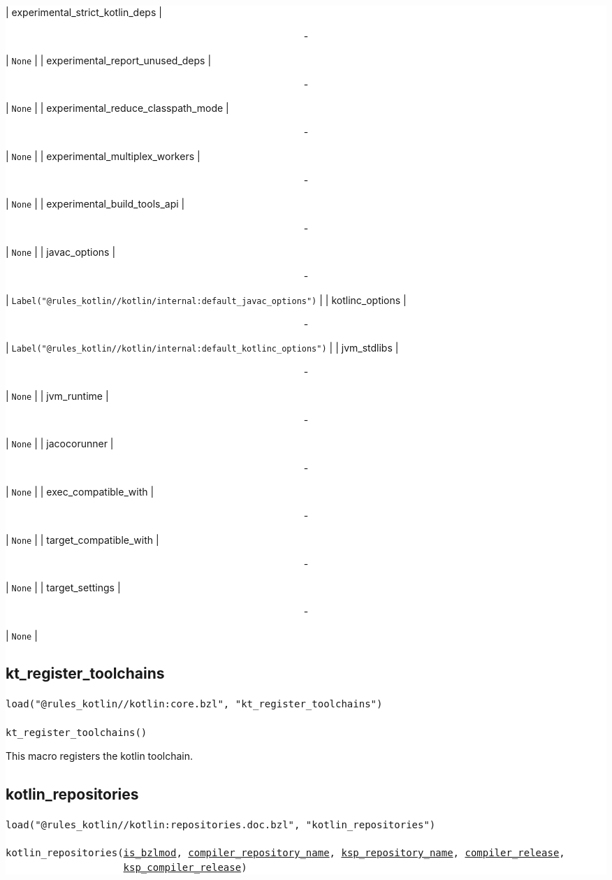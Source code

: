 | <a id="define_kt_toolchain-experimental_strict_kotlin_deps"></a>experimental_strict_kotlin_deps |  <p align="center"> - </p>   |  `None` |
| <a id="define_kt_toolchain-experimental_report_unused_deps"></a>experimental_report_unused_deps |  <p align="center"> - </p>   |  `None` |
| <a id="define_kt_toolchain-experimental_reduce_classpath_mode"></a>experimental_reduce_classpath_mode |  <p align="center"> - </p>   |  `None` |
| <a id="define_kt_toolchain-experimental_multiplex_workers"></a>experimental_multiplex_workers |  <p align="center"> - </p>   |  `None` |
| <a id="define_kt_toolchain-experimental_build_tools_api"></a>experimental_build_tools_api |  <p align="center"> - </p>   |  `None` |
| <a id="define_kt_toolchain-javac_options"></a>javac_options |  <p align="center"> - </p>   |  `Label("@rules_kotlin//kotlin/internal:default_javac_options")` |
| <a id="define_kt_toolchain-kotlinc_options"></a>kotlinc_options |  <p align="center"> - </p>   |  `Label("@rules_kotlin//kotlin/internal:default_kotlinc_options")` |
| <a id="define_kt_toolchain-jvm_stdlibs"></a>jvm_stdlibs |  <p align="center"> - </p>   |  `None` |
| <a id="define_kt_toolchain-jvm_runtime"></a>jvm_runtime |  <p align="center"> - </p>   |  `None` |
| <a id="define_kt_toolchain-jacocorunner"></a>jacocorunner |  <p align="center"> - </p>   |  `None` |
| <a id="define_kt_toolchain-exec_compatible_with"></a>exec_compatible_with |  <p align="center"> - </p>   |  `None` |
| <a id="define_kt_toolchain-target_compatible_with"></a>target_compatible_with |  <p align="center"> - </p>   |  `None` |
| <a id="define_kt_toolchain-target_settings"></a>target_settings |  <p align="center"> - </p>   |  `None` |


<a id="kt_register_toolchains"></a>

## kt_register_toolchains

<pre>
load("@rules_kotlin//kotlin:core.bzl", "kt_register_toolchains")

kt_register_toolchains()
</pre>

This macro registers the kotlin toolchain.







<a id="kotlin_repositories"></a>

## kotlin_repositories

<pre>
load("@rules_kotlin//kotlin:repositories.doc.bzl", "kotlin_repositories")

kotlin_repositories(<a href="#kotlin_repositories-is_bzlmod">is_bzlmod</a>, <a href="#kotlin_repositories-compiler_repository_name">compiler_repository_name</a>, <a href="#kotlin_repositories-ksp_repository_name">ksp_repository_name</a>, <a href="#kotlin_repositories-compiler_release">compiler_release</a>,
                    <a href="#kotlin_repositories-ksp_compiler_release">ksp_compiler_release</a>)
</pre>
